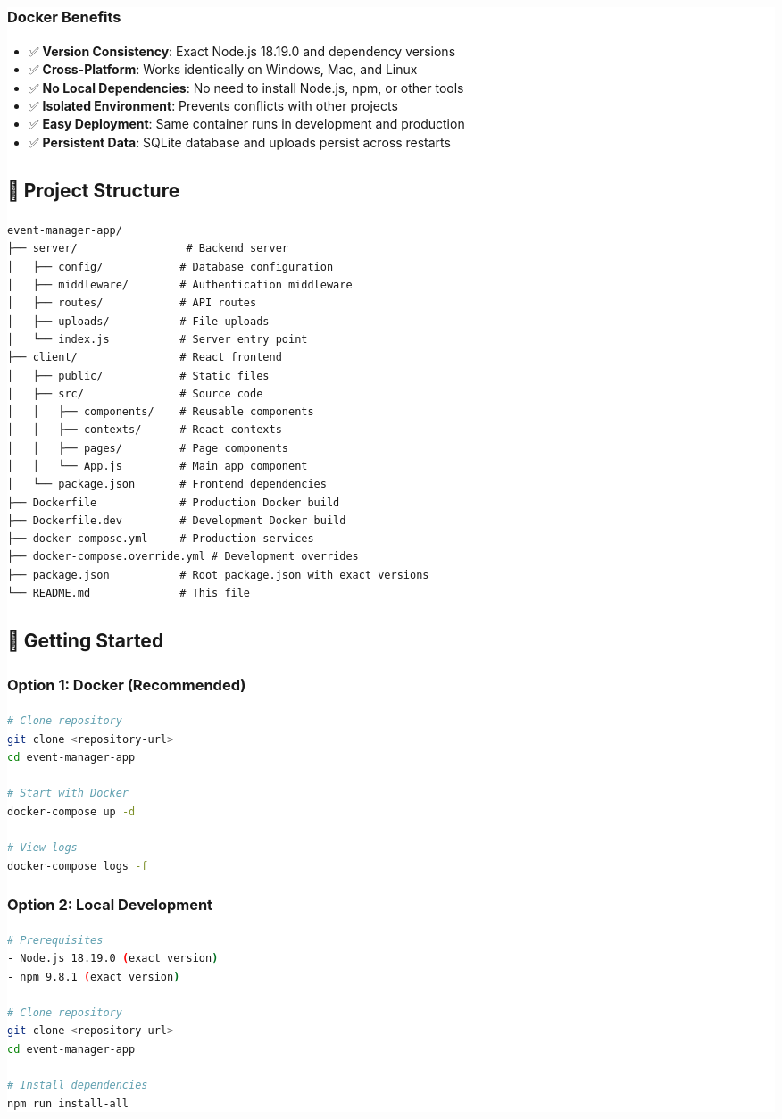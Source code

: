 ### Docker Benefits
- ✅ **Version Consistency**: Exact Node.js 18.19.0 and dependency versions
- ✅ **Cross-Platform**: Works identically on Windows, Mac, and Linux
- ✅ **No Local Dependencies**: No need to install Node.js, npm, or other tools
- ✅ **Isolated Environment**: Prevents conflicts with other projects
- ✅ **Easy Deployment**: Same container runs in development and production
- ✅ **Persistent Data**: SQLite database and uploads persist across restarts

## 📁 Project Structure

```
event-manager-app/
├── server/                 # Backend server
│   ├── config/            # Database configuration
│   ├── middleware/        # Authentication middleware
│   ├── routes/            # API routes
│   ├── uploads/           # File uploads
│   └── index.js           # Server entry point
├── client/                # React frontend
│   ├── public/            # Static files
│   ├── src/               # Source code
│   │   ├── components/    # Reusable components
│   │   ├── contexts/      # React contexts
│   │   ├── pages/         # Page components
│   │   └── App.js         # Main app component
│   └── package.json       # Frontend dependencies
├── Dockerfile             # Production Docker build
├── Dockerfile.dev         # Development Docker build
├── docker-compose.yml     # Production services
├── docker-compose.override.yml # Development overrides
├── package.json           # Root package.json with exact versions
└── README.md              # This file
```

## 🚀 Getting Started

### Option 1: Docker (Recommended)
```bash
# Clone repository
git clone <repository-url>
cd event-manager-app

# Start with Docker
docker-compose up -d

# View logs
docker-compose logs -f
```

### Option 2: Local Development
```bash
# Prerequisites
- Node.js 18.19.0 (exact version)
- npm 9.8.1 (exact version)

# Clone repository
git clone <repository-url>
cd event-manager-app

# Install dependencies
npm run install-all

```